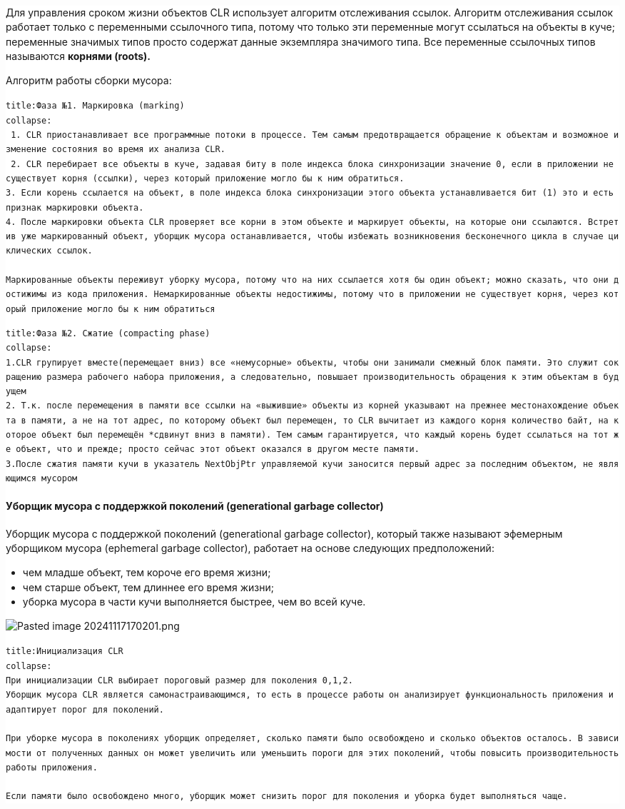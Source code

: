 Для управления сроком жизни объектов CLR использует алгоритм отслеживания ссылок. Алгоритм отслеживания ссылок работает только с переменными ссылочного типа, потому что только эти переменные могут ссылаться на объекты в куче; переменные значимых типов просто содержат данные экземпляра значимого типа.
Все переменные ссылочных типов называются **корнями (roots).**

Алгоритм работы сборки мусора:

```ad-note
title:Фаза №1. Маркировка (marking)
collapse:
 1. CLR приостанавливает все программные потоки в процессе. Тем самым предотвращается обращение к объектам и возможное изменение состояния во время их анализа CLR.
 2. CLR перебирает все объекты в куче, задавая биту в поле индекса блока синхронизации значение 0, если в приложении не существует корня (ссылки), через который приложение могло бы к ним обратиться.
3. Если корень ссылается на объект, в поле индекса блока синхронизации этого объекта устанавливается бит (1) это и есть признак маркировки объекта. 
4. После маркировки объекта CLR проверяет все корни в этом объекте и маркирует объекты, на которые они ссылаются. Встретив уже маркированный объект, уборщик мусора останавливается, чтобы избежать возникновения бесконечного цикла в случае циклических ссылок.

Маркированные объекты переживут уборку мусора, потому что на них ссылается хотя бы один объект; можно сказать, что они достижимы из кода приложения. Немаркированные объекты недостижимы, потому что в приложении не существует корня, через который приложение могло бы к ним обратиться
```

```ad-note
title:Фаза №2. Cжатие (compacting phase)
collapse:
1.CLR групирует вместе(перемещает вниз) все «немусорные» объекты, чтобы они занимали смежный блок памяти. Это служит сокращению размера рабочего набора приложения, а следовательно, повышает производительность обращения к этим объектам в будущем
2. Т.к. после перемещения в памяти все ссылки на «выжившие» объекты из корней указывают на прежнее местонахождение объекта в памяти, а не на тот адрес, по которому объект был перемещен, то CLR вычитает из каждого корня количество байт, на которое объект был перемещён *сдвинут вниз в памяти). Тем самым гарантируется, что каждый корень будет ссылаться на тот же объект, что и прежде; просто сейчас этот объект оказался в другом месте памяти.
3.После сжатия памяти кучи в указатель NextObjPtr управляемой кучи заносится первый адрес за последним объектом, не являющимся мусором
```



#### Уборщик мусора с поддержкой поколений (generational garbage collector)

Уборщик мусора с поддержкой поколений (generational garbage collector), который также называют эфемерным уборщиком мусора (ephemeral garbage collector), работает на основе следующих предположений: 
- чем младше объект, тем короче его время жизни; 
- чем старше объект, тем длиннее его время жизни; 
- уборка мусора в части кучи выполняется быстрее, чем во всей куче.

![Pasted image 20241117170201.png](/img/user/Files/Image/Pasted%20image%2020241117170201.png)

```ad-note
title:Инициализация CLR
collapse:
При инициализации CLR выбирает пороговый размер для поколения 0,1,2.
Уборщик мусора CLR является самонастраивающимся, то есть в процессе работы он анализирует функциональность приложения и адаптирует порог для поколений.

При уборке мусора в поколениях уборщик определяет, сколько памяти было освобождено и сколько объектов осталось. В зависимости от полученных данных он может увеличить или уменьшить пороги для этих поколений, чтобы повысить производительность работы приложения.

Если памяти было освобождено много, уборщик может снизить порог для поколения и уборка будет выполняться чаще.
```